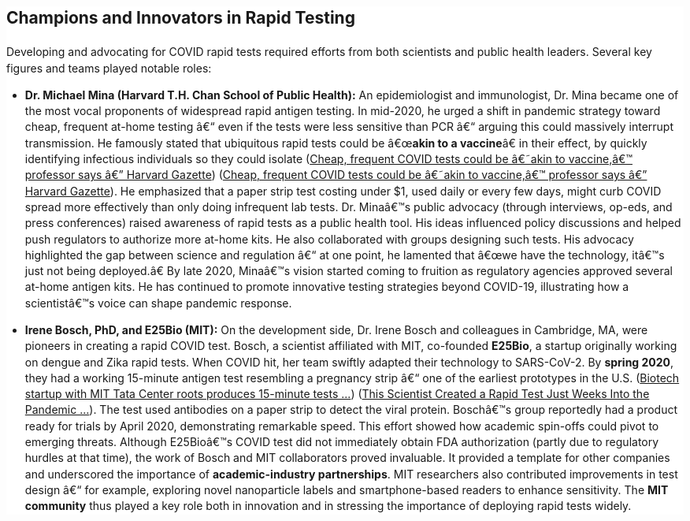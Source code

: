 ## Champions and Innovators in Rapid Testing

Developing and advocating for COVID rapid tests required efforts from both scientists and public health leaders. Several key figures and teams played notable roles:

- **Dr. Michael Mina (Harvard T.H. Chan School of Public Health):** An epidemiologist and immunologist, Dr. Mina became one of the most vocal proponents of widespread rapid antigen testing. In mid-2020, he urged a shift in pandemic strategy toward cheap, frequent at-home testing â€“ even if the tests were less sensitive than PCR â€“ arguing this could massively interrupt transmission. He famously stated that ubiquitous rapid tests could be â€œ**akin to a vaccine**â€ in their effect, by quickly identifying infectious individuals so they could isolate ([Cheap, frequent COVID tests could be â€˜akin to vaccine,â€™ professor says â€” Harvard Gazette](https://news.harvard.edu/gazette/story/2020/08/cheap-daily-covid-tests-could-be-akin-to-vaccine/#:~:text=A%20Harvard%20epidemiologist%20and%20expert,an%20approximation%20of%20normal%20life)) ([Cheap, frequent COVID tests could be â€˜akin to vaccine,â€™ professor says â€” Harvard Gazette](https://news.harvard.edu/gazette/story/2020/08/cheap-daily-covid-tests-could-be-akin-to-vaccine/#:~:text=The%20strategy%2C%20if%20adopted%20and,transmission%20chains%20across%20the%20country)). He emphasized that a paper strip test costing under $1, used daily or every few days, might curb COVID spread more effectively than only doing infrequent lab tests. Dr. Minaâ€™s public advocacy (through interviews, op-eds, and press conferences) raised awareness of rapid tests as a public health tool. His ideas influenced policy discussions and helped push regulators to authorize more at-home kits. He also collaborated with groups designing such tests. His advocacy highlighted the gap between science and regulation â€“ at one point, he lamented that â€œwe have the technology, itâ€™s just not being deployed.â€ By late 2020, Minaâ€™s vision started coming to fruition as regulatory agencies approved several at-home antigen kits. He has continued to promote innovative testing strategies beyond COVID-19, illustrating how a scientistâ€™s voice can shape pandemic response.

- **Irene Bosch, PhD, and E25Bio (MIT):** On the development side, Dr. Irene Bosch and colleagues in Cambridge, MA, were pioneers in creating a rapid COVID test. Bosch, a scientist affiliated with MIT, co-founded **E25Bio**, a startup originally working on dengue and Zika rapid tests. When COVID hit, her team swiftly adapted their technology to SARS-CoV-2. By **spring 2020**, they had a working 15-minute antigen test resembling a pregnancy strip â€“ one of the earliest prototypes in the U.S. ([Biotech startup with MIT Tata Center roots produces 15-minute tests ...](https://energy.mit.edu/news/mit-tata-center-startup-e25bio-produces-15-minute-tests-for-covid-19/#:~:text=Biotech%20startup%20with%20MIT%20Tata,the%20presence%20of%20the)) ([This Scientist Created a Rapid Test Just Weeks Into the Pandemic ...](https://www.propublica.org/article/this-scientist-created-a-rapid-test-just-weeks-into-the-pandemic-heres-why-you-still-cant-get-it#:~:text=This%20Scientist%20Created%20a%20Rapid,8%20million)). The test used antibodies on a paper strip to detect the viral protein. Boschâ€™s group reportedly had a product ready for trials by April 2020, demonstrating remarkable speed. This effort showed how academic spin-offs could pivot to emerging threats. Although E25Bioâ€™s COVID test did not immediately obtain FDA authorization (partly due to regulatory hurdles at that time), the work of Bosch and MIT collaborators proved invaluable. It provided a template for other companies and underscored the importance of **academic-industry partnerships**. MIT researchers also contributed improvements in test design â€“ for example, exploring novel nanoparticle labels and smartphone-based readers to enhance sensitivity. The **MIT community** thus played a key role both in innovation and in stressing the importance of deploying rapid tests widely.
